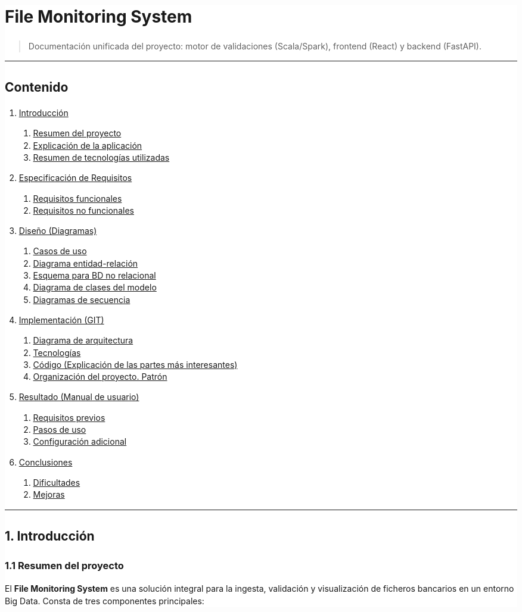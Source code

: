 # File Monitoring System

> Documentación unificada del proyecto: motor de validaciones (Scala/Spark), frontend (React) y backend (FastAPI).

---

## Contenido

1. [Introducción](#1-introducción)

    1. [Resumen del proyecto](#11-resumen-del-proyecto)
    2. [Explicación de la aplicación](#12-explicación-de-la-aplicación)
    3. [Resumen de tecnologías utilizadas](#13-resumen-de-tecnologías-utilizadas)

2. [Especificación de Requisitos](#2-especificación-de-requisitos)

    1. [Requisitos funcionales](#21-requisitos-funcionales)
    2. [Requisitos no funcionales](#22-requisitos-no-funcionales)

3. [Diseño (Diagramas)](#3-diseño-diagramas)

    1. [Casos de uso](#31-casos-de-uso)
    2. [Diagrama entidad-relación](#32-diagrama-entidad-relación)
    3. [Esquema para BD no relacional](#33-esquema-para-bd-no-relacional)
    4. [Diagrama de clases del modelo](#34-diagrama-de-clases-del-modelo)
    5. [Diagramas de secuencia](#35-diagramas-de-secuencia)

4. [Implementación (GIT)](#4-implementación-git)

    1. [Diagrama de arquitectura](#41-diagrama-de-arquitectura)
    2. [Tecnologías](#42-tecnologías)
    3. [Código (Explicación de las partes más interesantes)](#43-código-explicación-de-las-partes-más-interesantes)
    4. [Organización del proyecto. Patrón](#44-organización-del-proyecto-patrón)

5. [Resultado (Manual de usuario)](#5-resultado-manual-de-usuario)

    1. [Requisitos previos](#51-requisitos-previos)
    2. [Pasos de uso](#52-pasos-de-uso)
    3. [Configuración adicional](#53-configuración-adicional)

6. [Conclusiones](#6-conclusiones)

    1. [Dificultades](#61-dificultades)
    2. [Mejoras](#62-mejoras)

---

## 1. Introducción

### 1.1 Resumen del proyecto

El **File Monitoring System** es una solución integral para la ingesta, validación y visualización de ficheros bancarios en un entorno Big Data. Consta de tres componentes principales:
